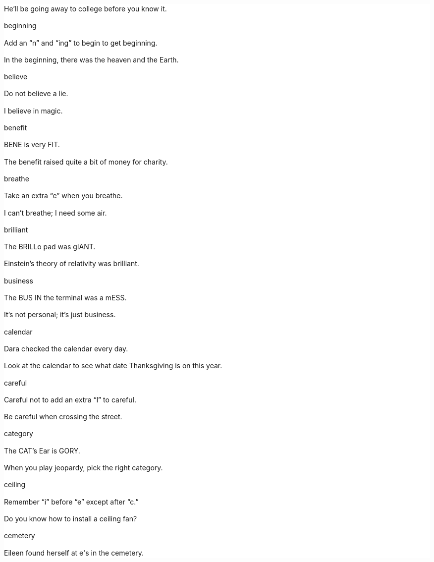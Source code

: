 He’ll be going away to college before you know it.

beginning

Add an “n” and “ing” to begin to get beginning.

In the beginning, there was the heaven and the Earth.

believe

Do not believe a lie.

I believe in magic.

benefit

BENE is very FIT.

The benefit raised quite a bit of money for charity.

breathe

Take an extra “e” when you breathe.

I can’t breathe; I need some air.

brilliant

The BRILLo pad was gIANT.

Einstein’s theory of relativity was brilliant.

business

The BUS IN the terminal was a mESS.

It’s not personal; it’s just business.

calendar

Dara checked the calendar every day.

Look at the calendar to see what date Thanksgiving is on this year.

careful

Careful not to add an extra “l” to careful.

Be careful when crossing the street.

category

The CAT’s Ear is GORY.

When you play jeopardy, pick the right category.

ceiling

Remember “i” before “e” except after “c.”

Do you know how to install a ceiling fan?

cemetery

Eileen found herself at e's in the cemetery.

